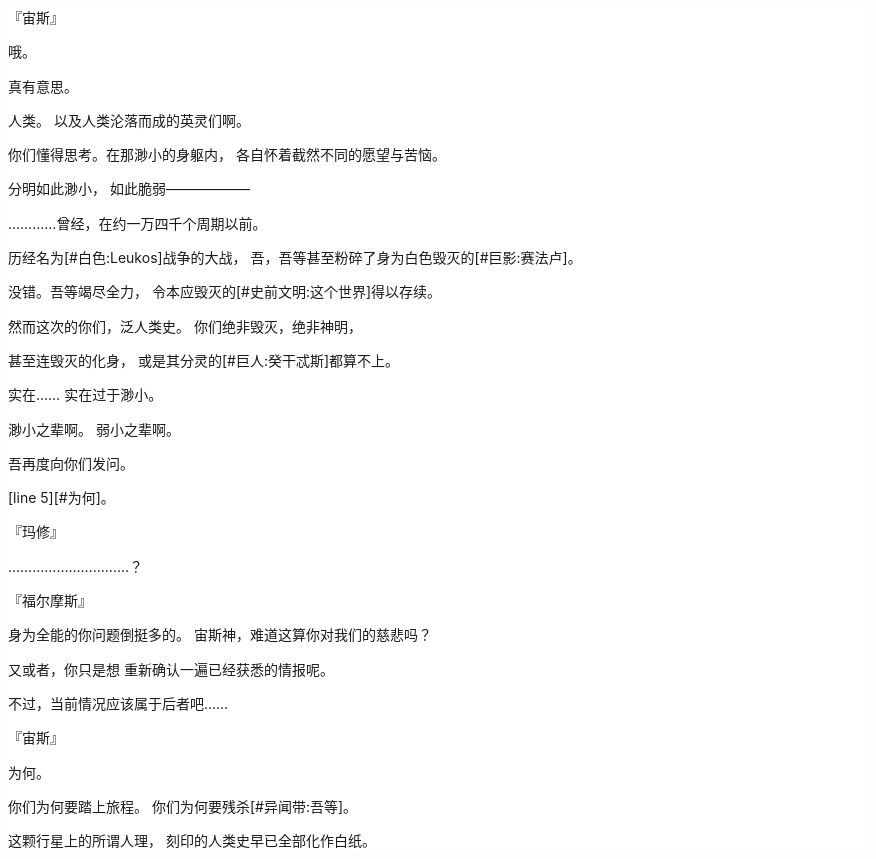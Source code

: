 『宙斯』

哦。

真有意思。

人类。
以及人类沦落而成的英灵们啊。

你们懂得思考。在那渺小的身躯内，
各自怀着截然不同的愿望与苦恼。

分明如此渺小，
如此脆弱——————

…………曾经，在约一万四千个周期以前。

历经名为[#白色:Leukos]战争的大战，
吾，吾等甚至粉碎了身为白色毁灭的[#巨影:赛法卢]。

没错。吾等竭尽全力，
令本应毁灭的[#史前文明:这个世界]得以存续。

然而这次的你们，泛人类史。
你们绝非毁灭，绝非神明，

甚至连毁灭的化身，
或是其分灵的[#巨人:癸干忒斯]都算不上。

实在……
实在过于渺小。

渺小之辈啊。
弱小之辈啊。

吾再度向你们发问。

[line 5][#为何]。

『玛修』

…………………………？

『福尔摩斯』

身为全能的你问题倒挺多的。
宙斯神，难道这算你对我们的慈悲吗？

又或者，你只是想
重新确认一遍已经获悉的情报呢。

不过，当前情况应该属于后者吧……

『宙斯』

为何。

你们为何要踏上旅程。
你们为何要残杀[#异闻带:吾等]。

这颗行星上的所谓人理，
刻印的人类史早已全部化作白纸。
